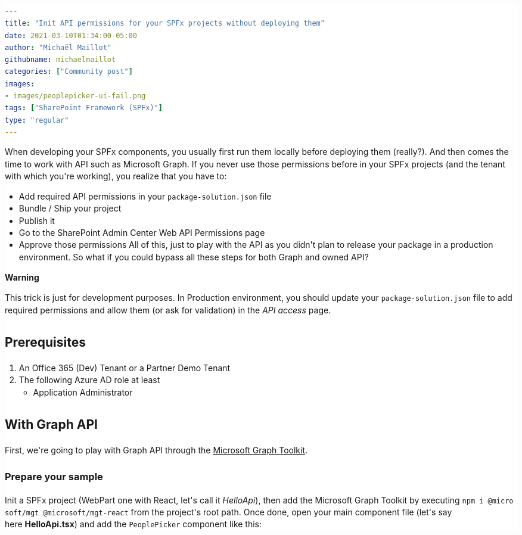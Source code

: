 ```yaml
---
title: "Init API permissions for your SPFx projects without deploying them"
date: 2021-03-10T01:34:00-05:00
author: "Michaël Maillot"
githubname: michaelmaillot
categories: ["Community post"]
images:
- images/peoplepicker-ui-fail.png
tags: ["SharePoint Framework (SPFx)"]
type: "regular"
---
```


When developing your SPFx components, you usually first run them locally
before deploying them (really?).
And then comes the time to work with API such as Microsoft Graph.
If you never use those permissions before in your SPFx projects (and the
tenant with which you're working), you realize that you have to:

-   Add required API permissions in your `package-solution.json` file
-   Bundle / Ship your project
-   Publish it
-   Go to the SharePoint Admin Center Web API Permissions page
-   Approve those permissions
All of this, just to play with the API as you didn't plan to release
your package in a production environment.
So what if you could bypass all these steps for both Graph and owned
API?

**Warning**

This trick is just for development purposes. In Production environment,
you should update your `package-solution.json` file to add required
permissions and allow them (or ask for validation) in the *API
access* page.

## Prerequisites

1.  An Office 365 (Dev) Tenant or a Partner Demo Tenant
2.  The following Azure AD role at least
    -   Application Administrator

## With Graph API

First, we're going to play with Graph API through the [Microsoft Graph
Toolkit](https://learn.microsoft.com/fr-fr/graph/toolkit/overview).

### Prepare your sample

Init a SPFx project (WebPart one with React, let's call it *HelloApi*),
then add the Microsoft Graph Toolkit by
executing `npm i @microsoft/mgt @microsoft/mgt-react` from the
project's root path.
Once done, open your main component file (let's say
here **HelloApi.tsx**) and add the `PeoplePicker` component like this:
